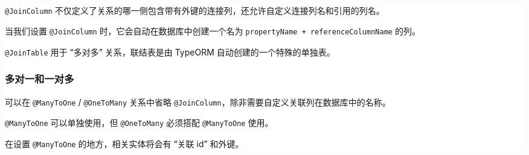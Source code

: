 `@JoinColumn` 不仅定义了关系的哪一侧包含带有外键的连接列，还允许自定义连接列名和引用的列名。

当我们设置 `@JoinColumn` 时，它会自动在数据库中创建一个名为 `propertyName + referenceColumnName` 的列。

`@JoinTable` 用于 “多对多” 关系，联结表是由 TypeORM 自动创建的一个特殊的单独表。

### 多对一和一对多

可以在 `@ManyToOne` / `@OneToMany` 关系中省略 `@JoinColumn`，除非需要自定义关联列在数据库中的名称。

`@ManyToOne` 可以单独使用，但 `@OneToMany` 必须搭配 `@ManyToOne` 使用。

在设置 `@ManyToOne` 的地方，相关实体将会有 “关联 id” 和外键。
